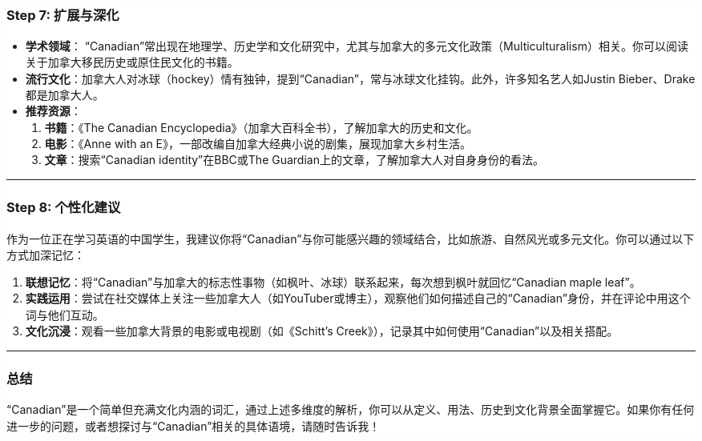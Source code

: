 ### Step 7: 扩展与深化
- **学术领域**： “Canadian”常出现在地理学、历史学和文化研究中，尤其与加拿大的多元文化政策（Multiculturalism）相关。你可以阅读关于加拿大移民历史或原住民文化的书籍。
- **流行文化**：加拿大人对冰球（hockey）情有独钟，提到“Canadian”，常与冰球文化挂钩。此外，许多知名艺人如Justin Bieber、Drake都是加拿大人。
- **推荐资源**：
  1. **书籍**：《The Canadian Encyclopedia》（加拿大百科全书），了解加拿大的历史和文化。
  2. **电影**：《Anne with an E》，一部改编自加拿大经典小说的剧集，展现加拿大乡村生活。
  3. **文章**：搜索“Canadian identity”在BBC或The Guardian上的文章，了解加拿大人对自身身份的看法。

---

### Step 8: 个性化建议
作为一位正在学习英语的中国学生，我建议你将“Canadian”与你可能感兴趣的领域结合，比如旅游、自然风光或多元文化。你可以通过以下方式加深记忆：
1. **联想记忆**：将“Canadian”与加拿大的标志性事物（如枫叶、冰球）联系起来，每次想到枫叶就回忆“Canadian maple leaf”。
2. **实践运用**：尝试在社交媒体上关注一些加拿大人（如YouTuber或博主），观察他们如何描述自己的“Canadian”身份，并在评论中用这个词与他们互动。
3. **文化沉浸**：观看一些加拿大背景的电影或电视剧（如《Schitt’s Creek》），记录其中如何使用“Canadian”以及相关搭配。

---

### 总结
“Canadian”是一个简单但充满文化内涵的词汇，通过上述多维度的解析，你可以从定义、用法、历史到文化背景全面掌握它。如果你有任何进一步的问题，或者想探讨与“Canadian”相关的具体语境，请随时告诉我！